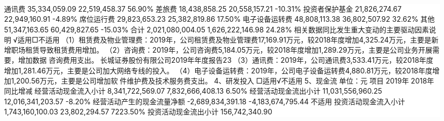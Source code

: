 通讯费
35,334,059.09
22,519,458.37
56.90%
差旅费
18,438,858.25
20,558,157.21
-10.31%
投资者保护基金
21,826,274.67
22,949,160.91
-4.89%
席位运行费
29,823,653.23
25,382,819.86
17.50%
电子设备运转费
48,808,113.38
36,802,507.92
32.62%
其他
51,347,163.65
60,429,827.65
-15.03%
合计
2,021,080,004.05
1,626,222,146.98
24.28%
相关数据同比发生重大变动的主要驱动因素说明
√适用□不适用
（1）租赁费及物业管理费：2019年，公司租赁费及物业管理费17,169.91万元，较2018年度增加4,325.24万元，主要是新
增职场租赁导致租赁费用增加。
（2）咨询费：2019年，公司咨询费5,184.05万元，较2018年度增加1,289.29万元，主要是公司业务开展需要，增加数据
咨询费用支出。
长城证券股份有限公司2019年年度报告23
（3）通讯费：2019年，公司通讯费3,533.41万元，较2018年度增加1,281.46万元，主要是公司加大网络专线的投入。
（4）电子设备运转费：2019年，公司电子设备运转费4,880.81万元，较2018年度增加1,200.56万元，主要是公司增加软
件维护费及技术服务费支出。
4、研发投入
□适用√不适用
5、现金流
单位：元
项目
2019年
2018年
同比增减
经营活动现金流入小计
8,341,722,569.07
7,832,666,408.13
6.50%
经营活动现金流出小计
11,031,556,960.25
12,016,341,203.57
-8.20%
经营活动产生的现金流量净额
-2,689,834,391.18
-4,183,674,795.44
不适用
投资活动现金流入小计
1,743,160,100.03
23,802,294.57
7223.50%
投资活动现金流出小计
156,742,340.90